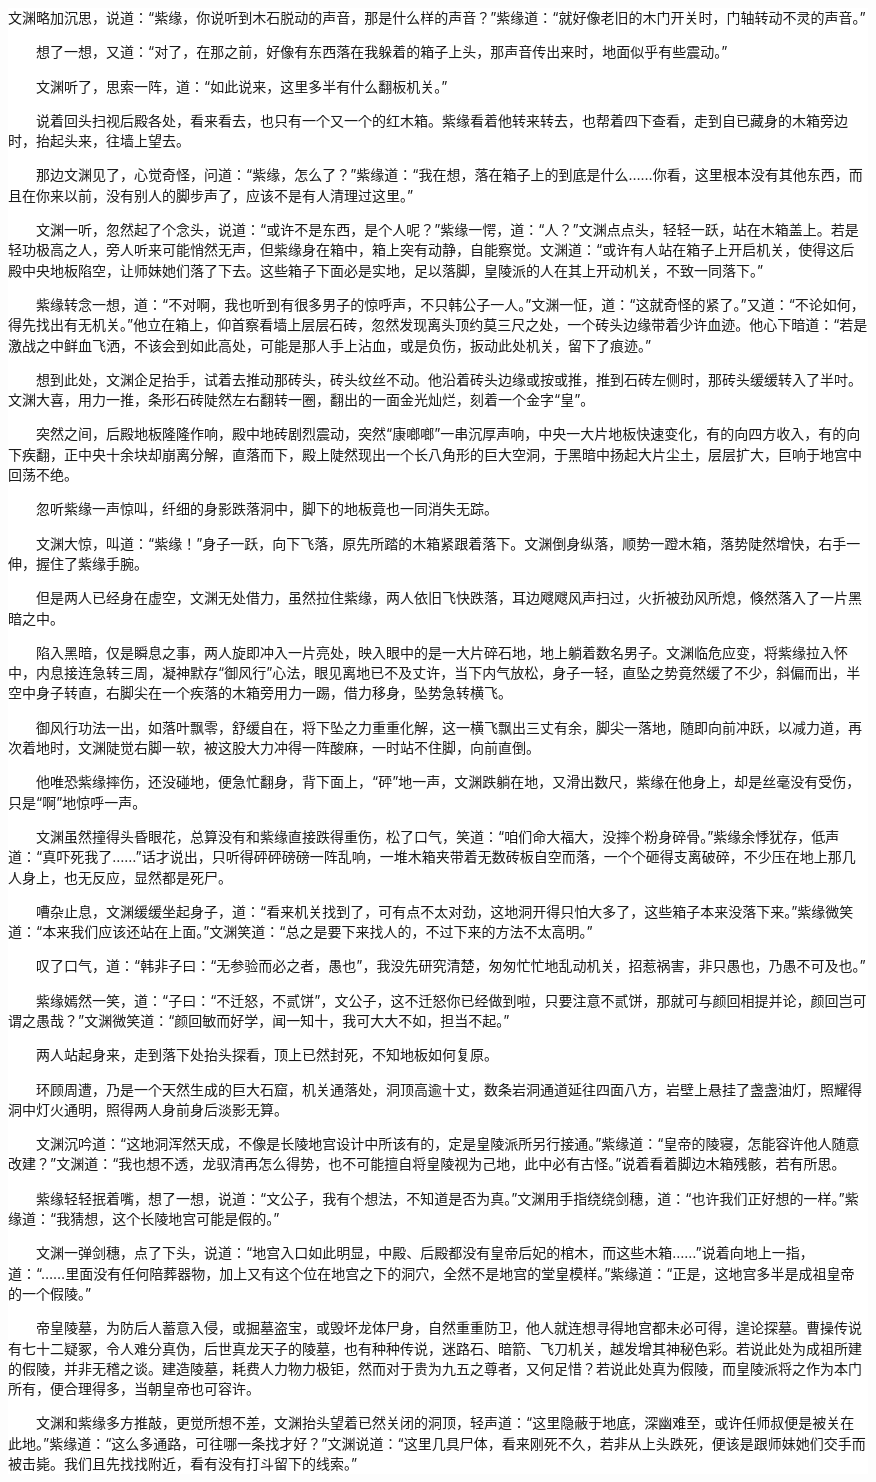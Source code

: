  
 
文渊略加沉思，说道：“紫缘，你说听到木石脱动的声音，那是什么样的声音？”紫缘道：“就好像老旧的木门开关时，门轴转动不灵的声音。”

　　想了一想，又道：“对了，在那之前，好像有东西落在我躲着的箱子上头，那声音传出来时，地面似乎有些震动。”

　　文渊听了，思索一阵，道：“如此说来，这里多半有什么翻板机关。”

　　说着回头扫视后殿各处，看来看去，也只有一个又一个的红木箱。紫缘看着他转来转去，也帮着四下查看，走到自已藏身的木箱旁边时，抬起头来，往墙上望去。

　　那边文渊见了，心觉奇怪，问道：“紫缘，怎么了？”紫缘道：“我在想，落在箱子上的到底是什么……你看，这里根本没有其他东西，而且在你来以前，没有别人的脚步声了，应该不是有人清理过这里。”

　　文渊一听，忽然起了个念头，说道：“或许不是东西，是个人呢？”紫缘一愕，道：“人？”文渊点点头，轻轻一跃，站在木箱盖上。若是轻功极高之人，旁人听来可能悄然无声，但紫缘身在箱中，箱上突有动静，自能察觉。文渊道：“或许有人站在箱子上开启机关，使得这后殿中央地板陷空，让师妹她们落了下去。这些箱子下面必是实地，足以落脚，皇陵派的人在其上开动机关，不致一同落下。”

　　紫缘转念一想，道：“不对啊，我也听到有很多男子的惊呼声，不只韩公子一人。”文渊一怔，道：“这就奇怪的紧了。”又道：“不论如何，得先找出有无机关。”他立在箱上，仰首察看墙上层层石砖，忽然发现离头顶约莫三尺之处，一个砖头边缘带着少许血迹。他心下暗道：“若是激战之中鲜血飞洒，不该会到如此高处，可能是那人手上沾血，或是负伤，扳动此处机关，留下了痕迹。”

　　想到此处，文渊企足抬手，试着去推动那砖头，砖头纹丝不动。他沿着砖头边缘或按或推，推到石砖左侧时，那砖头缓缓转入了半吋。文渊大喜，用力一推，条形石砖陡然左右翻转一圈，翻出的一面金光灿烂，刻着一个金字“皇”。

　　突然之间，后殿地板隆隆作响，殿中地砖剧烈震动，突然“康啷啷”一串沉厚声响，中央一大片地板快速变化，有的向四方收入，有的向下疾翻，正中央十余块却崩离分解，直落而下，殿上陡然现出一个长八角形的巨大空洞，于黑暗中扬起大片尘土，层层扩大，巨响于地宫中回荡不绝。

　　忽听紫缘一声惊叫，纤细的身影跌落洞中，脚下的地板竟也一同消失无踪。

　　文渊大惊，叫道：“紫缘！”身子一跃，向下飞落，原先所踏的木箱紧跟着落下。文渊倒身纵落，顺势一蹬木箱，落势陡然增快，右手一伸，握住了紫缘手腕。

　　但是两人已经身在虚空，文渊无处借力，虽然拉住紫缘，两人依旧飞快跌落，耳边飕飕风声扫过，火折被劲风所熄，倏然落入了一片黑暗之中。

　　陷入黑暗，仅是瞬息之事，两人旋即冲入一片亮处，映入眼中的是一大片碎石地，地上躺着数名男子。文渊临危应变，将紫缘拉入怀中，内息接连急转三周，凝神默存“御风行”心法，眼见离地已不及丈许，当下内气放松，身子一轻，直坠之势竟然缓了不少，斜偏而出，半空中身子转直，右脚尖在一个疾落的木箱旁用力一踢，借力移身，坠势急转横飞。

　　御风行功法一出，如落叶飘零，舒缓自在，将下坠之力重重化解，这一横飞飘出三丈有余，脚尖一落地，随即向前冲跃，以减力道，再次着地时，文渊陡觉右脚一软，被这股大力冲得一阵酸麻，一时站不住脚，向前直倒。

　　他唯恐紫缘摔伤，还没碰地，便急忙翻身，背下面上，“砰”地一声，文渊跌躺在地，又滑出数尺，紫缘在他身上，却是丝毫没有受伤，只是“啊”地惊呼一声。

　　文渊虽然撞得头昏眼花，总算没有和紫缘直接跌得重伤，松了口气，笑道：“咱们命大福大，没摔个粉身碎骨。”紫缘余悸犹存，低声道：“真吓死我了……”话才说出，只听得砰砰磅磅一阵乱响，一堆木箱夹带着无数砖板自空而落，一个个砸得支离破碎，不少压在地上那几人身上，也无反应，显然都是死尸。

　　嘈杂止息，文渊缓缓坐起身子，道：“看来机关找到了，可有点不太对劲，这地洞开得只怕大多了，这些箱子本来没落下来。”紫缘微笑道：“本来我们应该还站在上面。”文渊笑道：“总之是要下来找人的，不过下来的方法不太高明。”

　　叹了口气，道：“韩非子曰：“无参验而必之者，愚也”，我没先研究清楚，匆匆忙忙地乱动机关，招惹祸害，非只愚也，乃愚不可及也。”

　　紫缘嫣然一笑，道：“子曰：“不迁怒，不贰饼”，文公子，这不迁怒你已经做到啦，只要注意不贰饼，那就可与颜回相提并论，颜回岂可谓之愚哉？”文渊微笑道：“颜回敏而好学，闻一知十，我可大大不如，担当不起。”

　　两人站起身来，走到落下处抬头探看，顶上已然封死，不知地板如何复原。

　　环顾周遭，乃是一个天然生成的巨大石窟，机关通落处，洞顶高逾十丈，数条岩洞通道延往四面八方，岩壁上悬挂了盏盏油灯，照耀得洞中灯火通明，照得两人身前身后淡影无算。

　　文渊沉吟道：“这地洞浑然天成，不像是长陵地宫设计中所该有的，定是皇陵派所另行接通。”紫缘道：“皇帝的陵寝，怎能容许他人随意改建？”文渊道：“我也想不透，龙驭清再怎么得势，也不可能擅自将皇陵视为己地，此中必有古怪。”说着看着脚边木箱残骸，若有所思。

　　紫缘轻轻抿着嘴，想了一想，说道：“文公子，我有个想法，不知道是否为真。”文渊用手指绕绕剑穗，道：“也许我们正好想的一样。”紫缘道：“我猜想，这个长陵地宫可能是假的。”

　　文渊一弹剑穗，点了下头，说道：“地宫入口如此明显，中殿、后殿都没有皇帝后妃的棺木，而这些木箱……”说着向地上一指，道：“……里面没有任何陪葬器物，加上又有这个位在地宫之下的洞穴，全然不是地宫的堂皇模样。”紫缘道：“正是，这地宫多半是成祖皇帝的一个假陵。”

　　帝皇陵墓，为防后人蓄意入侵，或掘墓盗宝，或毁坏龙体尸身，自然重重防卫，他人就连想寻得地宫都未必可得，遑论探墓。曹操传说有七十二疑冢，令人难分真伪，后世真龙天子的陵墓，也有种种传说，迷路石、暗箭、飞刀机关，越发增其神秘色彩。若说此处为成祖所建的假陵，并非无稽之谈。建造陵墓，耗费人力物力极钜，然而对于贵为九五之尊者，又何足惜？若说此处真为假陵，而皇陵派将之作为本门所有，便合理得多，当朝皇帝也可容许。

　　文渊和紫缘多方推敲，更觉所想不差，文渊抬头望着已然关闭的洞顶，轻声道：“这里隐蔽于地底，深幽难至，或许任师叔便是被关在此地。”紫缘道：“这么多通路，可往哪一条找才好？”文渊说道：“这里几具尸体，看来刚死不久，若非从上头跌死，便该是跟师妹她们交手而被击毙。我们且先找找附近，看有没有打斗留下的线索。”
